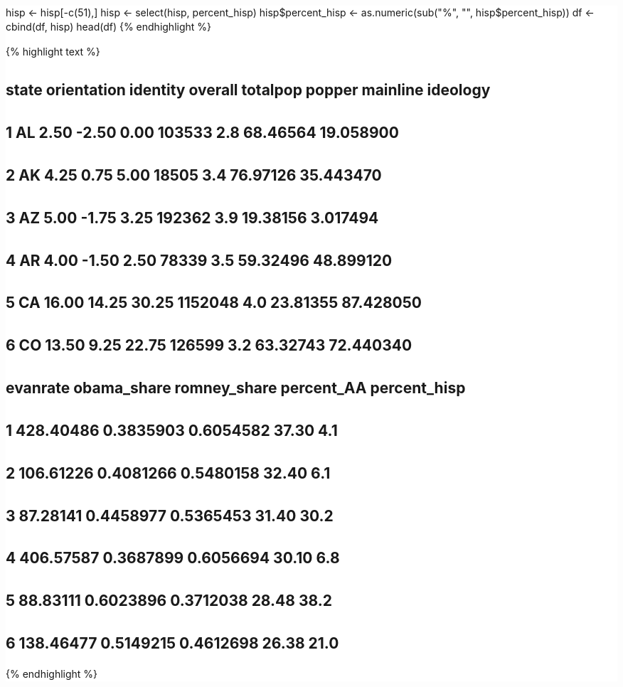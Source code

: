 hisp <- hisp[-c(51),]
hisp <- select(hisp, percent_hisp)
hisp$percent_hisp <- as.numeric(sub("%", "", hisp$percent_hisp))
df <- cbind(df, hisp)
head(df)
{% endhighlight %}



{% highlight text %}
##   state orientation identity overall totalpop popper mainline  ideology
## 1    AL        2.50    -2.50    0.00   103533    2.8 68.46564 19.058900
## 2    AK        4.25     0.75    5.00    18505    3.4 76.97126 35.443470
## 3    AZ        5.00    -1.75    3.25   192362    3.9 19.38156  3.017494
## 4    AR        4.00    -1.50    2.50    78339    3.5 59.32496 48.899120
## 5    CA       16.00    14.25   30.25  1152048    4.0 23.81355 87.428050
## 6    CO       13.50     9.25   22.75   126599    3.2 63.32743 72.440340
##    evanrate obama_share romney_share percent_AA percent_hisp
## 1 428.40486   0.3835903    0.6054582      37.30          4.1
## 2 106.61226   0.4081266    0.5480158      32.40          6.1
## 3  87.28141   0.4458977    0.5365453      31.40         30.2
## 4 406.57587   0.3687899    0.6056694      30.10          6.8
## 5  88.83111   0.6023896    0.3712038      28.48         38.2
## 6 138.46477   0.5149215    0.4612698      26.38         21.0
{% endhighlight %}
